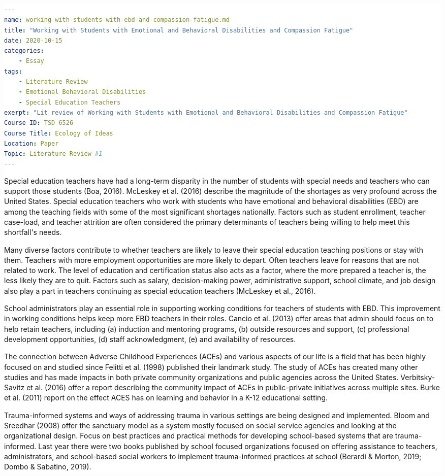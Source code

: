 ```yaml
---
name: working-with-students-with-ebd-and-compassion-fatigue.md
title: "Working with Students with Emotional and Behavioral Disabilities and Compassion Fatigue"
date: 2020-10-15  
categories:
    - Essay
tags:
    - Literature Review
    - Emotional Behavioral Disabilities
    - Special Education Teachers
exerpt: "Lit review of Working with Students with Emotional and Behavioral Disabilities and Compassion Fatigue"
Course ID: TSD 6526  
Course Title: Ecology of Ideas  
Location: Paper  
Topic: Literature Review #1  
---
```


Special education teachers have had a long-term disparity in the number of students with special needs and teachers who can support those students (Boa, 2016). McLeskey et al. (2016) describe the magnitude of the shortages as very profound across the United States. Special education teachers who work with students who have emotional and behavioral disabilities (EBD) are among the teaching fields with some of the most significant shortages nationally. Factors such as student enrollment, teacher case-load, and teacher attrition are often considered the primary determinants of teachers being willing to help meet this shortfall's needs.

Many diverse factors contribute to whether teachers are likely to leave their special education teaching positions or stay with them. Teachers with more employment opportunities are more likely to depart. Often teachers leave for reasons that are not related to work. The level of education and certification status also acts as a factor, where the more prepared a teacher is, the less likely they are to quit. Factors such as salary, decision-making power, administrative support, school climate, and job design also play a part in teachers continuing as special education teachers (McLeskey et al., 2016). 

School administrators play an essential role in supporting working conditions for teachers of students with EBD. This improvement in working conditions helps keep more EBD teachers in their roles. Cancio et al. (2013) offer areas that admin should focus on to help retain teachers, including (a) induction and mentoring programs, (b) outside resources and support, (c) professional development opportunities, (d) staff acknowledgment, (e) and availability of resources.

The connection between Adverse Childhood Experiences (ACEs) and various aspects of our life is a field that has been highly focused on and studied since Felitti et al. (1998) published their landmark study.  The study of ACEs has created many other studies and has made impacts in both private community organizations and public agencies across the United States. Verbitsky-Savitz et al. (2016) offer a report describing the community impact of ACEs in public-private initiatives across multiple sites. Burke et al. (2011) report on the effect ACES has on learning and behavior in a K-12 educational setting.

Trauma-informed systems and ways of addressing trauma in various settings are being designed and implemented. Bloom and Sreedhar (2008) offer the sanctuary model as a system mostly focused on social service agencies and looking at the organizational design. Focus on best practices and practical methods for developing school-based systems that are trauma-informed. Last year there were two books published by school focused organizations focused on offering assistance to teachers, administrators, and school-based social workers to implement trauma-informed practices at school (Berardi & Morton, 2019; Dombo & Sabatino, 2019).
